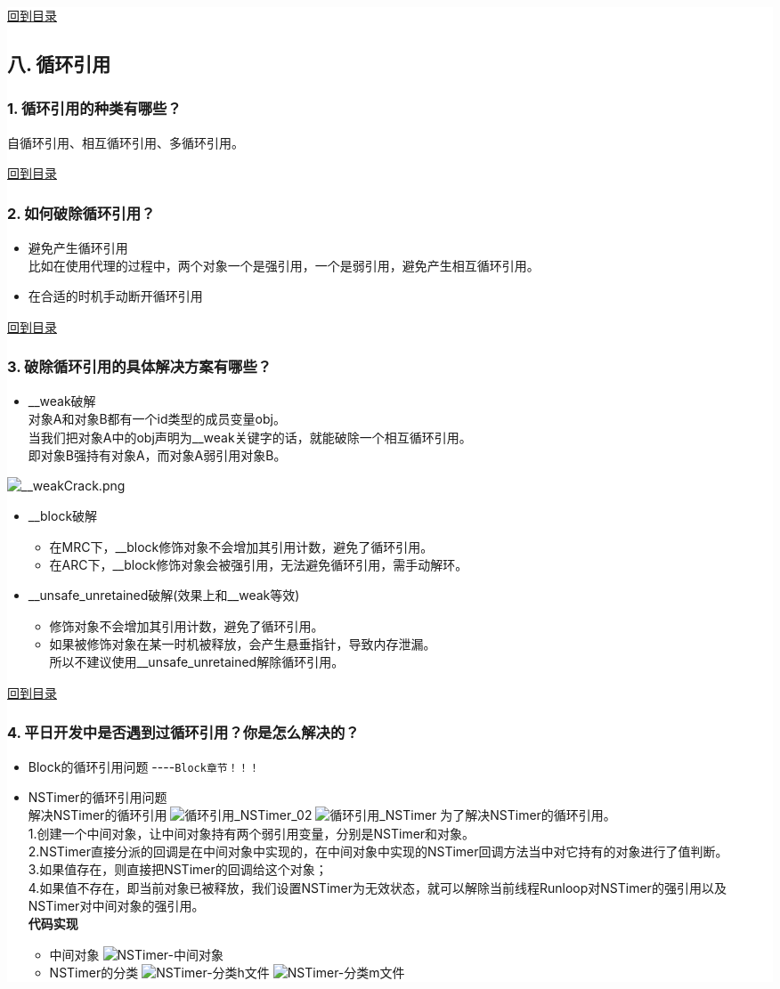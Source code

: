 [回到目录](#jump-7)


<h2 id="8">八. 循环引用</h2>

<h3 id="8-1">1. 循环引用的种类有哪些？</h3>
  
自循环引用、相互循环引用、多循环引用。

[回到目录](#jump-8)

<h3 id="8-2">2. 如何破除循环引用？</h3>
 
- 避免产生循环引用  
比如在使用代理的过程中，两个对象一个是强引用，一个是弱引用，避免产生相互循环引用。  

- 在合适的时机手动断开循环引用 

[回到目录](#jump-8)

<h3 id="8-3">3. 破除循环引用的具体解决方案有哪些？</h3>

- __weak破解  
对象A和对象B都有一个id类型的成员变量obj。  
当我们把对象A中的obj声明为__weak关键字的话，就能破除一个相互循环引用。  
即对象B强持有对象A，而对象A弱引用对象B。  

![__weakCrack.png](https://i.loli.net/2020/06/11/nAI7r1QGSE9zuj8.png)

- __block破解  
    - 在MRC下，__block修饰对象不会增加其引用计数，避免了循环引用。  
    - 在ARC下，__block修饰对象会被强引用，无法避免循环引用，需手动解环。

- __unsafe_unretained破解(效果上和__weak等效)
    - 修饰对象不会增加其引用计数，避免了循环引用。  
    - 如果被修饰对象在某一时机被释放，会产生悬垂指针，导致内存泄漏。  
所以不建议使用__unsafe_unretained解除循环引用。

[回到目录](#jump-8)

<h3 id="8-4">4. 平日开发中是否遇到过循环引用？你是怎么解决的？</h3>
 
- Block的循环引用问题 ----`Block章节！！！`

- NSTimer的循环引用问题  
解决NSTimer的循环引用
![循环引用_NSTimer_02](https://ae01.alicdn.com/kf/Hda789ea1c0064b40b40b81b6badf88a5z.jpg)
![循环引用_NSTimer](https://ae01.alicdn.com/kf/H43f82b10abcc4145966df4675d7c351eu.jpg)
为了解决NSTimer的循环引用。  
1.创建一个中间对象，让中间对象持有两个弱引用变量，分别是NSTimer和对象。    
2.NSTimer直接分派的回调是在中间对象中实现的，在中间对象中实现的NSTimer回调方法当中对它持有的对象进行了值判断。    
3.如果值存在，则直接把NSTimer的回调给这个对象；    
4.如果值不存在，即当前对象已被释放，我们设置NSTimer为无效状态，就可以解除当前线程Runloop对NSTimer的强引用以及NSTimer对中间对象的强引用。   
**代码实现**  
  - 中间对象
![NSTimer-中间对象](https://ae01.alicdn.com/kf/H79ac83fef1fc470dbb37f19a204f4fee9.jpg)
  - NSTimer的分类
![NSTimer-分类h文件](https://ae01.alicdn.com/kf/Hf71ede3708084d0a82b11b3d153f9ecb6.jpg)
![NSTimer-分类m文件](https://ae01.alicdn.com/kf/H44cc91a496b64edd8fe16bb4e20206e8S.jpg)
